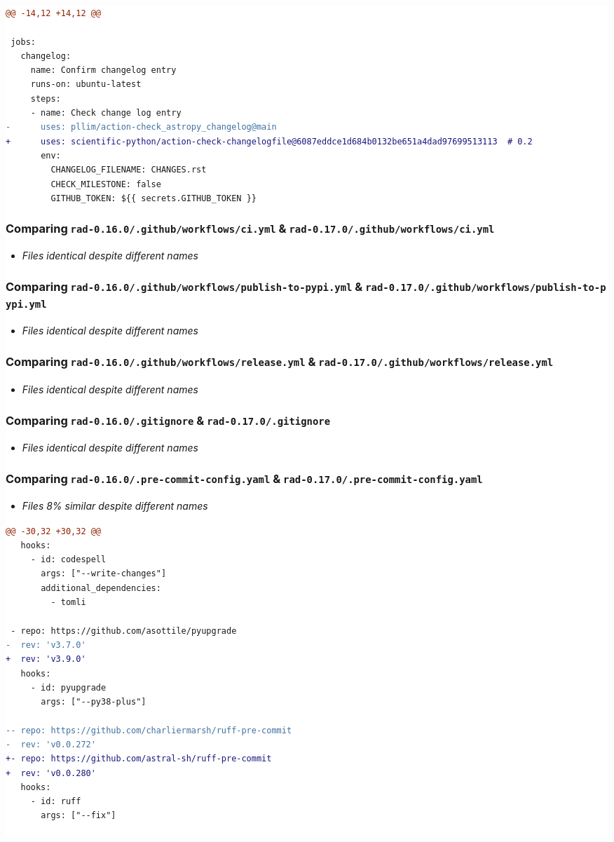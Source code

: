 ```diff
@@ -14,12 +14,12 @@
 
 jobs:
   changelog:
     name: Confirm changelog entry
     runs-on: ubuntu-latest
     steps:
     - name: Check change log entry
-      uses: pllim/action-check_astropy_changelog@main
+      uses: scientific-python/action-check-changelogfile@6087eddce1d684b0132be651a4dad97699513113  # 0.2
       env:
         CHANGELOG_FILENAME: CHANGES.rst
         CHECK_MILESTONE: false
         GITHUB_TOKEN: ${{ secrets.GITHUB_TOKEN }}
```

### Comparing `rad-0.16.0/.github/workflows/ci.yml` & `rad-0.17.0/.github/workflows/ci.yml`

 * *Files identical despite different names*

### Comparing `rad-0.16.0/.github/workflows/publish-to-pypi.yml` & `rad-0.17.0/.github/workflows/publish-to-pypi.yml`

 * *Files identical despite different names*

### Comparing `rad-0.16.0/.github/workflows/release.yml` & `rad-0.17.0/.github/workflows/release.yml`

 * *Files identical despite different names*

### Comparing `rad-0.16.0/.gitignore` & `rad-0.17.0/.gitignore`

 * *Files identical despite different names*

### Comparing `rad-0.16.0/.pre-commit-config.yaml` & `rad-0.17.0/.pre-commit-config.yaml`

 * *Files 8% similar despite different names*

```diff
@@ -30,32 +30,32 @@
   hooks:
     - id: codespell
       args: ["--write-changes"]
       additional_dependencies:
         - tomli
 
 - repo: https://github.com/asottile/pyupgrade
-  rev: 'v3.7.0'
+  rev: 'v3.9.0'
   hooks:
     - id: pyupgrade
       args: ["--py38-plus"]
 
-- repo: https://github.com/charliermarsh/ruff-pre-commit
-  rev: 'v0.0.272'
+- repo: https://github.com/astral-sh/ruff-pre-commit
+  rev: 'v0.0.280'
   hooks:
     - id: ruff
       args: ["--fix"]
 
```